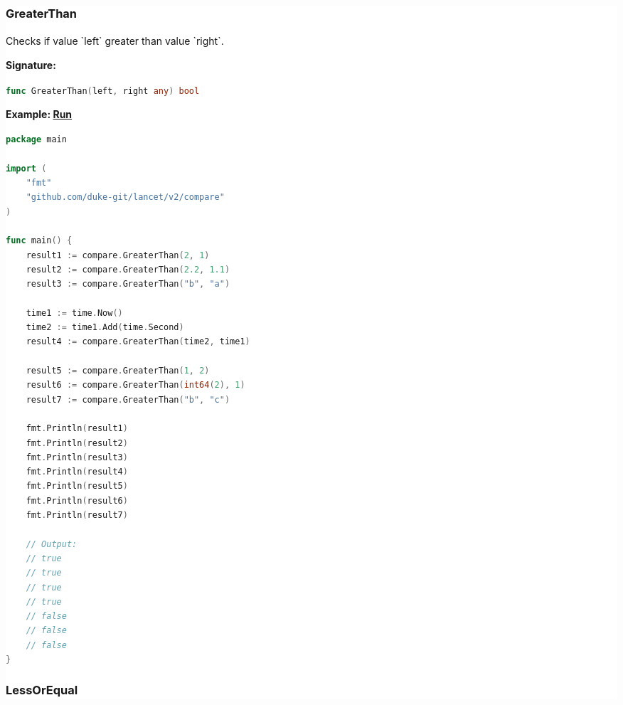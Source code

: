 ### <span id="GreaterThan">GreaterThan</span>

<p>Checks if value `left` greater than value `right`.</p>

<b>Signature:</b>

```go
func GreaterThan(left, right any) bool
```

<b>Example: <span class="run-container">[Run](https://go.dev/play/p/9-NYDFZmIMp)</span></b>

```go
package main

import (
    "fmt"
    "github.com/duke-git/lancet/v2/compare"
)

func main() {
    result1 := compare.GreaterThan(2, 1)
    result2 := compare.GreaterThan(2.2, 1.1)
    result3 := compare.GreaterThan("b", "a")

    time1 := time.Now()
    time2 := time1.Add(time.Second)
    result4 := compare.GreaterThan(time2, time1)

    result5 := compare.GreaterThan(1, 2)
    result6 := compare.GreaterThan(int64(2), 1)
    result7 := compare.GreaterThan("b", "c")

    fmt.Println(result1)
    fmt.Println(result2)
    fmt.Println(result3)
    fmt.Println(result4)
    fmt.Println(result5)
    fmt.Println(result6)
    fmt.Println(result7)

    // Output:
    // true
    // true
    // true
    // true
    // false
    // false
    // false
}
```

### <span id="LessOrEqual">LessOrEqual</span>
